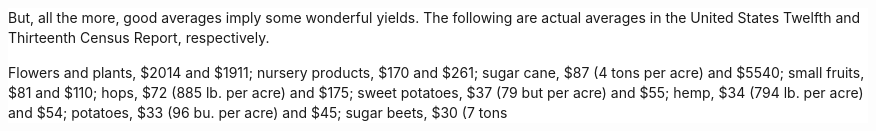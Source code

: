 <P>
But, all the more, good averages imply some wonderful yields. The
following are actual averages in the United States Twelfth and
Thirteenth Census Report, respectively.
</P>

<P>
Flowers and plants, $2014 and $1911; nursery products, $170 and
$261; sugar cane, $87 (4 tons per acre) and $5540; small fruits, $81
and $110; hops, $72 (885 lb. per acre) and $175; sweet potatoes, $37
(79 but per acre) and $55; hemp, $34 (794 lb. per acre) and $54;
potatoes, $33 (96 bu. per acre) and $45; sugar beets, $30 (7 tons
